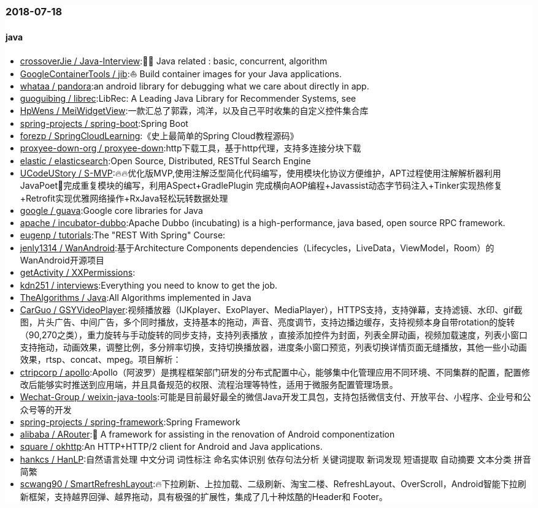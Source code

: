 ### 2018-07-18

#### java
* [crossoverJie / Java-Interview](https://github.com/crossoverJie/Java-Interview):👨‍🎓 Java related : basic, concurrent, algorithm
* [GoogleContainerTools / jib](https://github.com/GoogleContainerTools/jib):⛵️ Build container images for your Java applications.
* [whataa / pandora](https://github.com/whataa/pandora):an android library for debugging what we care about directly in app.
* [guoguibing / librec](https://github.com/guoguibing/librec):LibRec: A Leading Java Library for Recommender Systems, see
* [HpWens / MeiWidgetView](https://github.com/HpWens/MeiWidgetView):一款汇总了郭霖，鸿洋，以及自己平时收集的自定义控件集合库
* [spring-projects / spring-boot](https://github.com/spring-projects/spring-boot):Spring Boot
* [forezp / SpringCloudLearning](https://github.com/forezp/SpringCloudLearning):《史上最简单的Spring Cloud教程源码》
* [proxyee-down-org / proxyee-down](https://github.com/proxyee-down-org/proxyee-down):http下载工具，基于http代理，支持多连接分块下载
* [elastic / elasticsearch](https://github.com/elastic/elasticsearch):Open Source, Distributed, RESTful Search Engine
* [UCodeUStory / S-MVP](https://github.com/UCodeUStory/S-MVP):🔥🔥优化版MVP,使用注解泛型简化代码编写，使用模块化协议方便维护，APT过程使用注解解析器利用JavaPoet🌝完成重复模块的编写，利用ASpect+GradlePlugin 完成横向AOP编程+Javassist动态字节码注入+Tinker实现热修复+Retrofit实现优雅网络操作+RxJava轻松玩转数据处理
* [google / guava](https://github.com/google/guava):Google core libraries for Java
* [apache / incubator-dubbo](https://github.com/apache/incubator-dubbo):Apache Dubbo (incubating) is a high-performance, java based, open source RPC framework.
* [eugenp / tutorials](https://github.com/eugenp/tutorials):The "REST With Spring" Course:
* [jenly1314 / WanAndroid](https://github.com/jenly1314/WanAndroid):基于Architecture Components dependencies（Lifecycles，LiveData，ViewModel，Room）的WanAndroid开源项目
* [getActivity / XXPermissions](https://github.com/getActivity/XXPermissions):
* [kdn251 / interviews](https://github.com/kdn251/interviews):Everything you need to know to get the job.
* [TheAlgorithms / Java](https://github.com/TheAlgorithms/Java):All Algorithms implemented in Java
* [CarGuo / GSYVideoPlayer](https://github.com/CarGuo/GSYVideoPlayer):视频播放器（IJKplayer、ExoPlayer、MediaPlayer），HTTPS支持，支持弹幕，支持滤镜、水印、gif截图，片头广告、中间广告，多个同时播放，支持基本的拖动，声音、亮度调节，支持边播边缓存，支持视频本身自带rotation的旋转（90,270之类），重力旋转与手动旋转的同步支持，支持列表播放 ，直接添加控件为封面，列表全屏动画，视频加载速度，列表小窗口支持拖动，动画效果，调整比例，多分辨率切换，支持切换播放器，进度条小窗口预览，列表切换详情页面无缝播放，其他一些小动画效果，rtsp、concat、mpeg。项目解析：
* [ctripcorp / apollo](https://github.com/ctripcorp/apollo):Apollo（阿波罗）是携程框架部门研发的分布式配置中心，能够集中化管理应用不同环境、不同集群的配置，配置修改后能够实时推送到应用端，并且具备规范的权限、流程治理等特性，适用于微服务配置管理场景。
* [Wechat-Group / weixin-java-tools](https://github.com/Wechat-Group/weixin-java-tools):可能是目前最好最全的微信Java开发工具包，支持包括微信支付、开放平台、小程序、企业号和公众号等的开发
* [spring-projects / spring-framework](https://github.com/spring-projects/spring-framework):Spring Framework
* [alibaba / ARouter](https://github.com/alibaba/ARouter):💪 A framework for assisting in the renovation of Android componentization
* [square / okhttp](https://github.com/square/okhttp):An HTTP+HTTP/2 client for Android and Java applications.
* [hankcs / HanLP](https://github.com/hankcs/HanLP):自然语言处理 中文分词 词性标注 命名实体识别 依存句法分析 关键词提取 新词发现 短语提取 自动摘要 文本分类 拼音简繁
* [scwang90 / SmartRefreshLayout](https://github.com/scwang90/SmartRefreshLayout):🔥下拉刷新、上拉加载、二级刷新、淘宝二楼、RefreshLayout、OverScroll，Android智能下拉刷新框架，支持越界回弹、越界拖动，具有极强的扩展性，集成了几十种炫酷的Header和 Footer。
